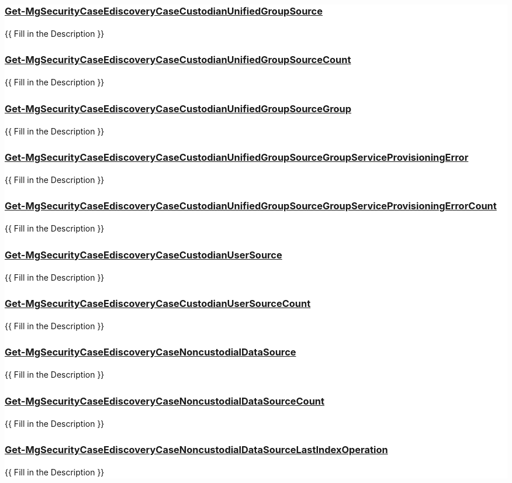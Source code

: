 ### [Get-MgSecurityCaseEdiscoveryCaseCustodianUnifiedGroupSource](Get-MgSecurityCaseEdiscoveryCaseCustodianUnifiedGroupSource.md)
{{ Fill in the Description }}

### [Get-MgSecurityCaseEdiscoveryCaseCustodianUnifiedGroupSourceCount](Get-MgSecurityCaseEdiscoveryCaseCustodianUnifiedGroupSourceCount.md)
{{ Fill in the Description }}

### [Get-MgSecurityCaseEdiscoveryCaseCustodianUnifiedGroupSourceGroup](Get-MgSecurityCaseEdiscoveryCaseCustodianUnifiedGroupSourceGroup.md)
{{ Fill in the Description }}

### [Get-MgSecurityCaseEdiscoveryCaseCustodianUnifiedGroupSourceGroupServiceProvisioningError](Get-MgSecurityCaseEdiscoveryCaseCustodianUnifiedGroupSourceGroupServiceProvisioningError.md)
{{ Fill in the Description }}

### [Get-MgSecurityCaseEdiscoveryCaseCustodianUnifiedGroupSourceGroupServiceProvisioningErrorCount](Get-MgSecurityCaseEdiscoveryCaseCustodianUnifiedGroupSourceGroupServiceProvisioningErrorCount.md)
{{ Fill in the Description }}

### [Get-MgSecurityCaseEdiscoveryCaseCustodianUserSource](Get-MgSecurityCaseEdiscoveryCaseCustodianUserSource.md)
{{ Fill in the Description }}

### [Get-MgSecurityCaseEdiscoveryCaseCustodianUserSourceCount](Get-MgSecurityCaseEdiscoveryCaseCustodianUserSourceCount.md)
{{ Fill in the Description }}

### [Get-MgSecurityCaseEdiscoveryCaseNoncustodialDataSource](Get-MgSecurityCaseEdiscoveryCaseNoncustodialDataSource.md)
{{ Fill in the Description }}

### [Get-MgSecurityCaseEdiscoveryCaseNoncustodialDataSourceCount](Get-MgSecurityCaseEdiscoveryCaseNoncustodialDataSourceCount.md)
{{ Fill in the Description }}

### [Get-MgSecurityCaseEdiscoveryCaseNoncustodialDataSourceLastIndexOperation](Get-MgSecurityCaseEdiscoveryCaseNoncustodialDataSourceLastIndexOperation.md)
{{ Fill in the Description }}

